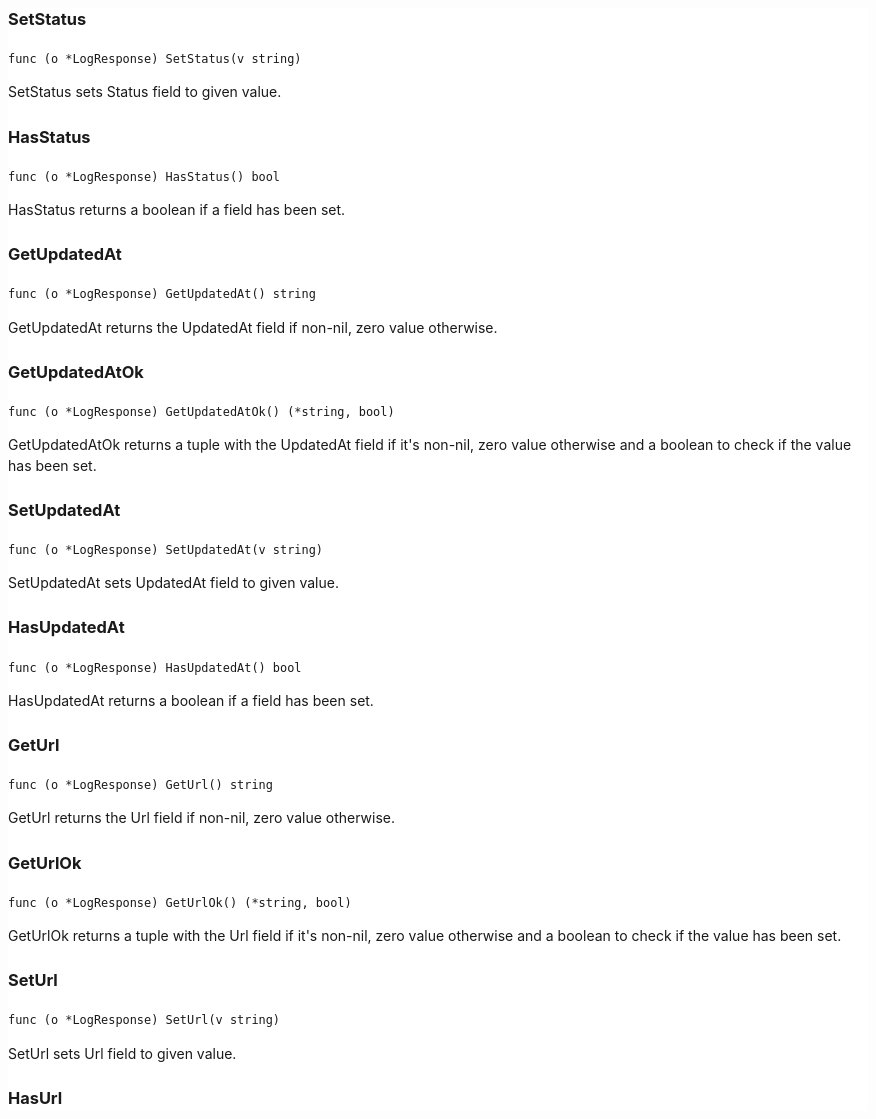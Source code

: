 ### SetStatus

`func (o *LogResponse) SetStatus(v string)`

SetStatus sets Status field to given value.

### HasStatus

`func (o *LogResponse) HasStatus() bool`

HasStatus returns a boolean if a field has been set.

### GetUpdatedAt

`func (o *LogResponse) GetUpdatedAt() string`

GetUpdatedAt returns the UpdatedAt field if non-nil, zero value otherwise.

### GetUpdatedAtOk

`func (o *LogResponse) GetUpdatedAtOk() (*string, bool)`

GetUpdatedAtOk returns a tuple with the UpdatedAt field if it's non-nil, zero value otherwise
and a boolean to check if the value has been set.

### SetUpdatedAt

`func (o *LogResponse) SetUpdatedAt(v string)`

SetUpdatedAt sets UpdatedAt field to given value.

### HasUpdatedAt

`func (o *LogResponse) HasUpdatedAt() bool`

HasUpdatedAt returns a boolean if a field has been set.

### GetUrl

`func (o *LogResponse) GetUrl() string`

GetUrl returns the Url field if non-nil, zero value otherwise.

### GetUrlOk

`func (o *LogResponse) GetUrlOk() (*string, bool)`

GetUrlOk returns a tuple with the Url field if it's non-nil, zero value otherwise
and a boolean to check if the value has been set.

### SetUrl

`func (o *LogResponse) SetUrl(v string)`

SetUrl sets Url field to given value.

### HasUrl
